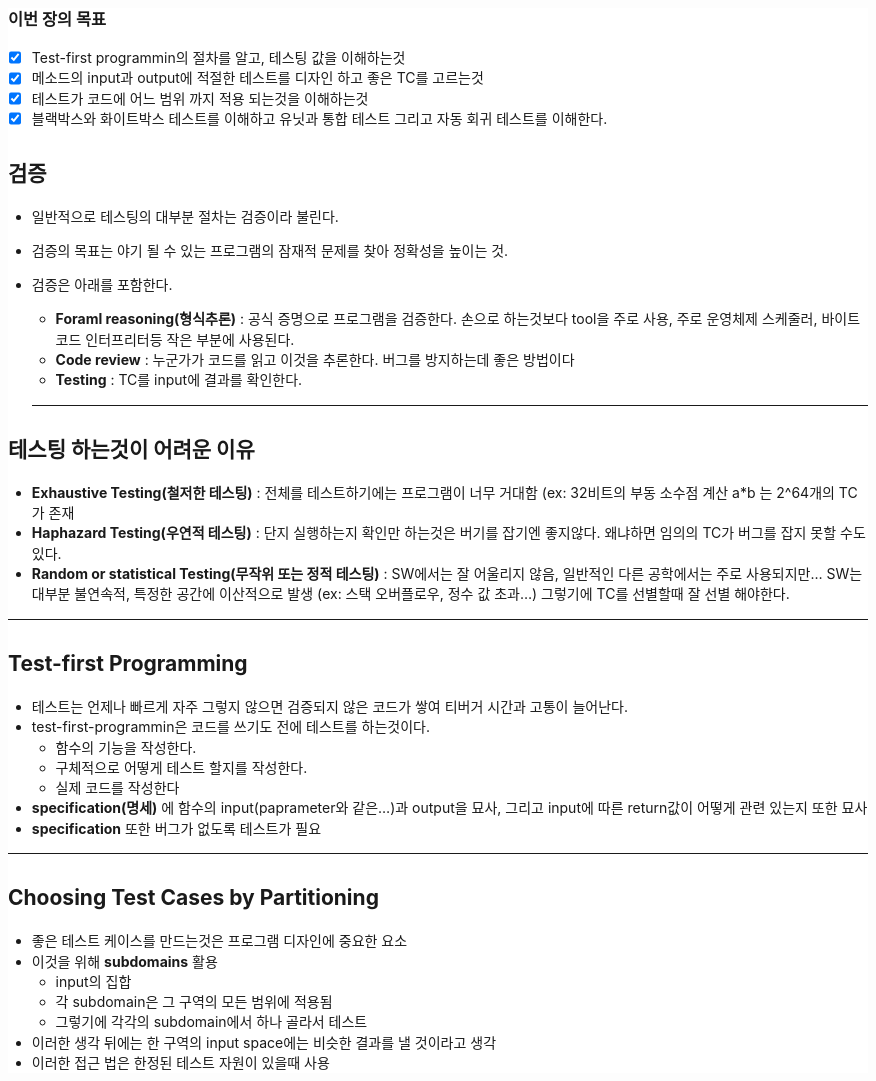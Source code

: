 ### 이번 장의 목표

- [x]  Test-first programmin의 절차를 알고, 테스팅 값을 이해하는것
- [x]  메소드의 input과 output에 적절한 테스트를 디자인 하고 좋은 TC를 고르는것
- [x]  테스트가 코드에 어느 범위 까지 적용 되는것을 이해하는것
- [x]  블랙박스와 화이트박스 테스트를 이해하고 유닛과 통합 테스트 그리고 자동 회귀 테스트를 이해한다.

## 검증

- 일반적으로 테스팅의 대부분 절차는 검증이라 불린다.
- 검증의 목표는 야기 될 수 있는 프로그램의 잠재적 문제를 찾아 정확성을 높이는 것.
- 검증은 아래를 포함한다.
    - **Foraml reasoning(형식추론)** : 공식 증명으로 프로그램을 검증한다. 손으로 하는것보다 tool을 주로 사용, 주로 운영체제 스케줄러, 바이트코드 인터프리터등 작은 부분에 사용된다.
    - **Code review** : 누군가가 코드를 읽고 이것을 추론한다. 버그를 방지하는데 좋은 방법이다
    - **Testing** : TC를 input에 결과를 확인한다.
    
    ---
    

## 테스팅 하는것이 어려운 이유

- **Exhaustive Testing(철저한 테스팅)** : 전체를 테스트하기에는 프로그램이 너무 거대함 (ex: 32비트의 부동 소수점 계산    a*b 는 2^64개의 TC가 존재
- **Haphazard Testing(우연적 테스팅)** : 단지 실행하는지 확인만 하는것은 버기를 잡기엔 좋지않다. 왜냐하면 임의의 TC가 버그를 잡지 못할 수도 있다.
- **Random or statistical Testing(무작위 또는 정적 테스팅)** : SW에서는 잘 어울리지 않음, 일반적인 다른 공학에서는 주로 사용되지만… SW는 대부분 불연속적, 특정한 공간에 이산적으로 발생 (ex: 스택 오버플로우, 정수 값 초과…) 그렇기에 TC를 선별할때 잘 선별 해야한다.

---

## Test-first Programming

- 테스트는 언제나 빠르게 자주 그렇지 않으면 검증되지 않은 코드가 쌓여 티버거 시간과 고통이 늘어난다.
- test-first-programmin은 코드를 쓰기도 전에 테스트를 하는것이다.
    - 함수의 기능을 작성한다.
    - 구체적으로 어떻게 테스트 할지를 작성한다.
    - 실제 코드를 작성한다
- **specification(명세)** 에 함수의 input(paprameter와 같은…)과  output을 묘사, 그리고 input에 따른 return값이 어떻게 관련 있는지 또한 묘사
- **specification** 또한 버그가 없도록 테스트가 필요

---

## Choosing Test Cases by Partitioning

- 좋은 테스트 케이스를 만드는것은 프로그램 디자인에 중요한 요소
- 이것을 위해 **subdomains** 활용
    - input의 집합
    - 각 subdomain은 그 구역의 모든 범위에 적용됨
    - 그렇기에 각각의 subdomain에서 하나 골라서 테스트
- 이러한 생각 뒤에는 한 구역의 input space에는 비슷한 결과를 낼 것이라고 생각
- 이러한 접근 법은 한정된 테스트 자원이 있을때 사용
